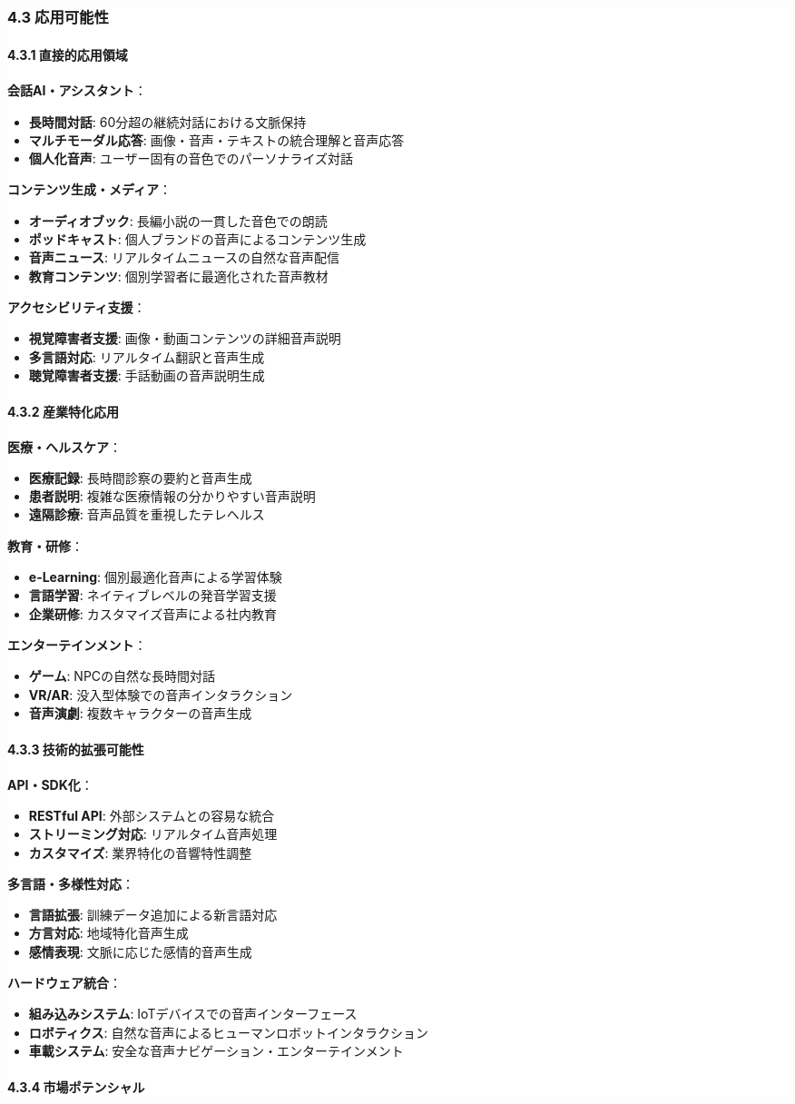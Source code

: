 ### 4.3 応用可能性

#### 4.3.1 直接的応用領域

**会話AI・アシスタント**：
- **長時間対話**: 60分超の継続対話における文脈保持
- **マルチモーダル応答**: 画像・音声・テキストの統合理解と音声応答
- **個人化音声**: ユーザー固有の音色でのパーソナライズ対話

**コンテンツ生成・メディア**：
- **オーディオブック**: 長編小説の一貫した音色での朗読
- **ポッドキャスト**: 個人ブランドの音声によるコンテンツ生成
- **音声ニュース**: リアルタイムニュースの自然な音声配信
- **教育コンテンツ**: 個別学習者に最適化された音声教材

**アクセシビリティ支援**：
- **視覚障害者支援**: 画像・動画コンテンツの詳細音声説明
- **多言語対応**: リアルタイム翻訳と音声生成
- **聴覚障害者支援**: 手話動画の音声説明生成

#### 4.3.2 産業特化応用

**医療・ヘルスケア**：
- **医療記録**: 長時間診察の要約と音声生成
- **患者説明**: 複雑な医療情報の分かりやすい音声説明
- **遠隔診療**: 音声品質を重視したテレヘルス

**教育・研修**：
- **e-Learning**: 個別最適化音声による学習体験
- **言語学習**: ネイティブレベルの発音学習支援
- **企業研修**: カスタマイズ音声による社内教育

**エンターテインメント**：
- **ゲーム**: NPCの自然な長時間対話
- **VR/AR**: 没入型体験での音声インタラクション
- **音声演劇**: 複数キャラクターの音声生成

#### 4.3.3 技術的拡張可能性

**API・SDK化**：
- **RESTful API**: 外部システムとの容易な統合
- **ストリーミング対応**: リアルタイム音声処理
- **カスタマイズ**: 業界特化の音響特性調整

**多言語・多様性対応**：
- **言語拡張**: 訓練データ追加による新言語対応
- **方言対応**: 地域特化音声生成
- **感情表現**: 文脈に応じた感情的音声生成

**ハードウェア統合**：
- **組み込みシステム**: IoTデバイスでの音声インターフェース
- **ロボティクス**: 自然な音声によるヒューマンロボットインタラクション
- **車載システム**: 安全な音声ナビゲーション・エンターテインメント

#### 4.3.4 市場ポテンシャル
